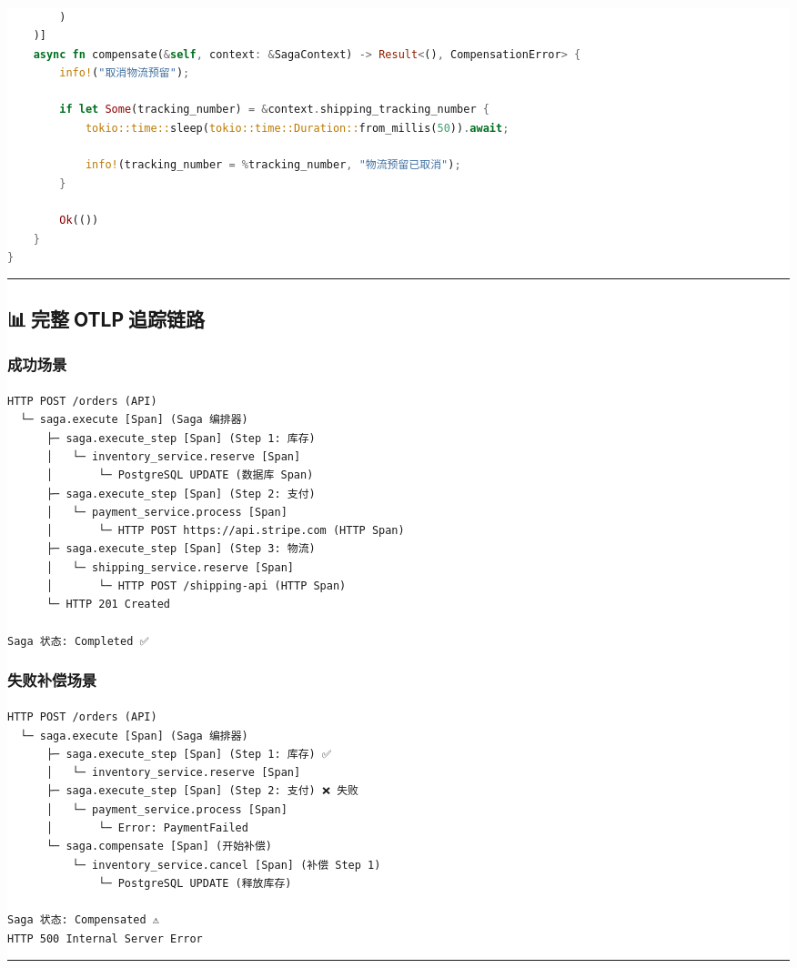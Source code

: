 ```rust
        )
    )]
    async fn compensate(&self, context: &SagaContext) -> Result<(), CompensationError> {
        info!("取消物流预留");

        if let Some(tracking_number) = &context.shipping_tracking_number {
            tokio::time::sleep(tokio::time::Duration::from_millis(50)).await;

            info!(tracking_number = %tracking_number, "物流预留已取消");
        }

        Ok(())
    }
}
```

---

## 📊 完整 OTLP 追踪链路

### 成功场景

```text
HTTP POST /orders (API)
  └─ saga.execute [Span] (Saga 编排器)
      ├─ saga.execute_step [Span] (Step 1: 库存)
      │   └─ inventory_service.reserve [Span]
      │       └─ PostgreSQL UPDATE (数据库 Span)
      ├─ saga.execute_step [Span] (Step 2: 支付)
      │   └─ payment_service.process [Span]
      │       └─ HTTP POST https://api.stripe.com (HTTP Span)
      ├─ saga.execute_step [Span] (Step 3: 物流)
      │   └─ shipping_service.reserve [Span]
      │       └─ HTTP POST /shipping-api (HTTP Span)
      └─ HTTP 201 Created

Saga 状态: Completed ✅
```

### 失败补偿场景

```text
HTTP POST /orders (API)
  └─ saga.execute [Span] (Saga 编排器)
      ├─ saga.execute_step [Span] (Step 1: 库存) ✅
      │   └─ inventory_service.reserve [Span]
      ├─ saga.execute_step [Span] (Step 2: 支付) ❌ 失败
      │   └─ payment_service.process [Span]
      │       └─ Error: PaymentFailed
      └─ saga.compensate [Span] (开始补偿)
          └─ inventory_service.cancel [Span] (补偿 Step 1)
              └─ PostgreSQL UPDATE (释放库存)

Saga 状态: Compensated ⚠️
HTTP 500 Internal Server Error
```

---